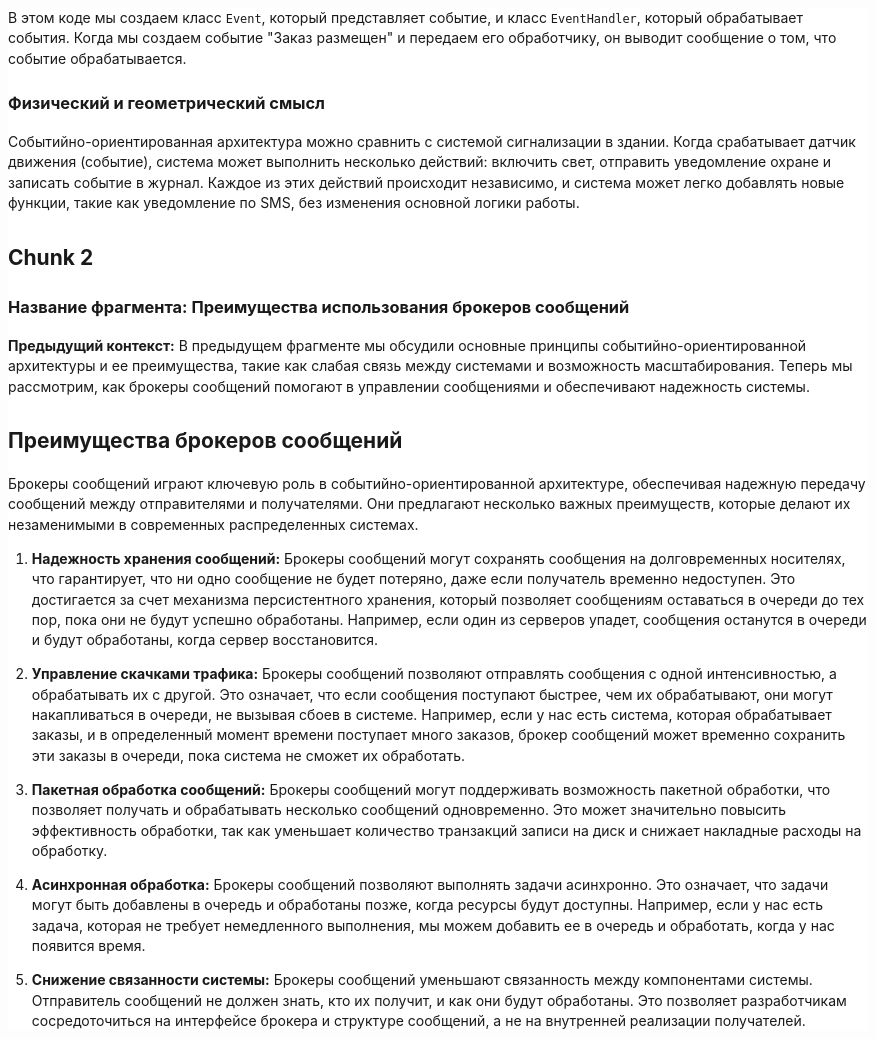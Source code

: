 В этом коде мы создаем класс `Event`, который представляет событие, и класс `EventHandler`, который обрабатывает события. Когда мы создаем событие "Заказ размещен" и передаем его обработчику, он выводит сообщение о том, что событие обрабатывается.

### Физический и геометрический смысл

Событийно-ориентированная архитектура можно сравнить с системой сигнализации в здании. Когда срабатывает датчик движения (событие), система может выполнить несколько действий: включить свет, отправить уведомление охране и записать событие в журнал. Каждое из этих действий происходит независимо, и система может легко добавлять новые функции, такие как уведомление по SMS, без изменения основной логики работы.

## Chunk 2
### **Название фрагмента: Преимущества использования брокеров сообщений**

**Предыдущий контекст:** В предыдущем фрагменте мы обсудили основные принципы событийно-ориентированной архитектуры и ее преимущества, такие как слабая связь между системами и возможность масштабирования. Теперь мы рассмотрим, как брокеры сообщений помогают в управлении сообщениями и обеспечивают надежность системы.

## **Преимущества брокеров сообщений**

Брокеры сообщений играют ключевую роль в событийно-ориентированной архитектуре, обеспечивая надежную передачу сообщений между отправителями и получателями. Они предлагают несколько важных преимуществ, которые делают их незаменимыми в современных распределенных системах.

1. **Надежность хранения сообщений:** Брокеры сообщений могут сохранять сообщения на долговременных носителях, что гарантирует, что ни одно сообщение не будет потеряно, даже если получатель временно недоступен. Это достигается за счет механизма персистентного хранения, который позволяет сообщениям оставаться в очереди до тех пор, пока они не будут успешно обработаны. Например, если один из серверов упадет, сообщения останутся в очереди и будут обработаны, когда сервер восстановится.

2. **Управление скачками трафика:** Брокеры сообщений позволяют отправлять сообщения с одной интенсивностью, а обрабатывать их с другой. Это означает, что если сообщения поступают быстрее, чем их обрабатывают, они могут накапливаться в очереди, не вызывая сбоев в системе. Например, если у нас есть система, которая обрабатывает заказы, и в определенный момент времени поступает много заказов, брокер сообщений может временно сохранить эти заказы в очереди, пока система не сможет их обработать.

3. **Пакетная обработка сообщений:** Брокеры сообщений могут поддерживать возможность пакетной обработки, что позволяет получать и обрабатывать несколько сообщений одновременно. Это может значительно повысить эффективность обработки, так как уменьшает количество транзакций записи на диск и снижает накладные расходы на обработку.

4. **Асинхронная обработка:** Брокеры сообщений позволяют выполнять задачи асинхронно. Это означает, что задачи могут быть добавлены в очередь и обработаны позже, когда ресурсы будут доступны. Например, если у нас есть задача, которая не требует немедленного выполнения, мы можем добавить ее в очередь и обработать, когда у нас появится время.

5. **Снижение связанности системы:** Брокеры сообщений уменьшают связанность между компонентами системы. Отправитель сообщений не должен знать, кто их получит, и как они будут обработаны. Это позволяет разработчикам сосредоточиться на интерфейсе брокера и структуре сообщений, а не на внутренней реализации получателей.
